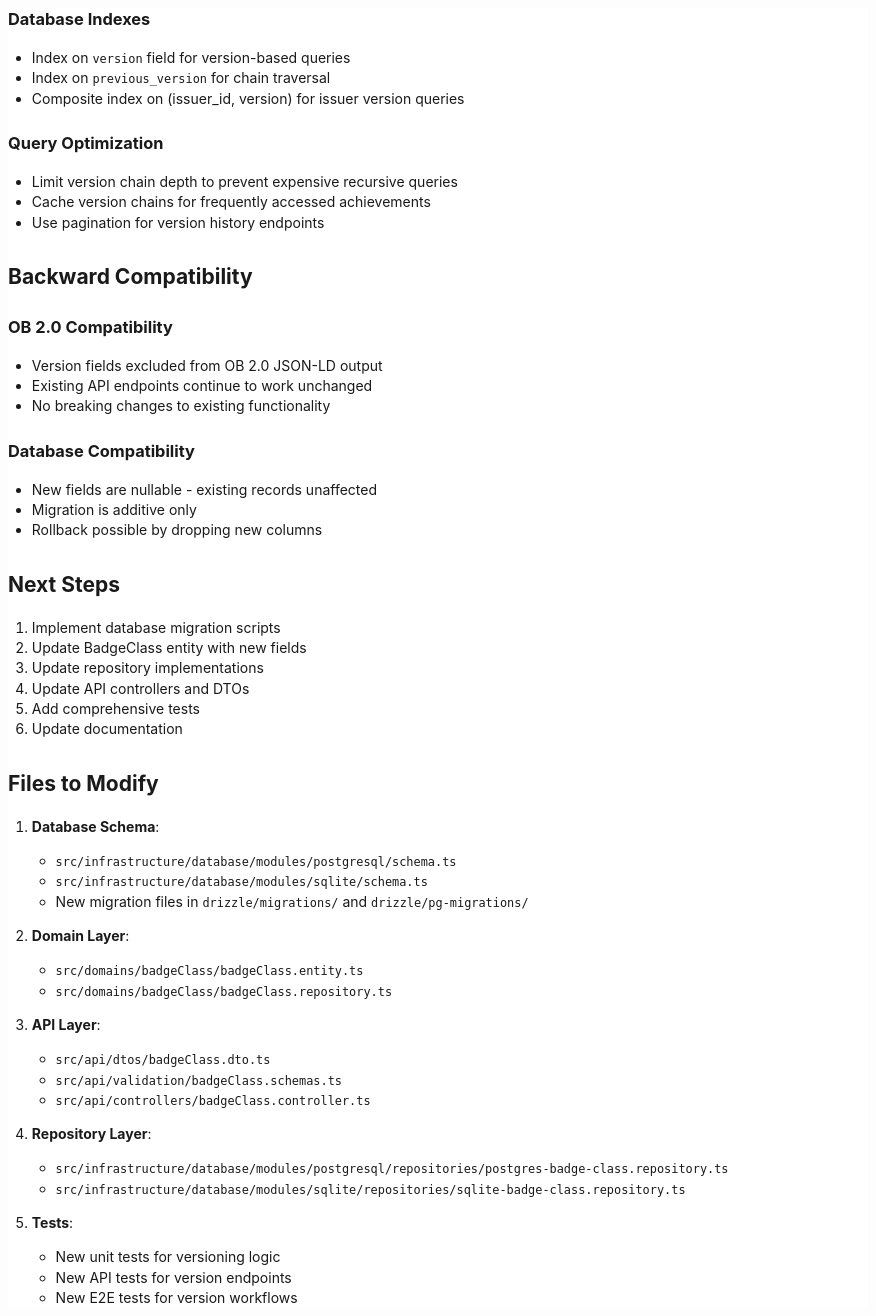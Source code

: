 ### Database Indexes
- Index on `version` field for version-based queries
- Index on `previous_version` for chain traversal
- Composite index on (issuer_id, version) for issuer version queries

### Query Optimization
- Limit version chain depth to prevent expensive recursive queries
- Cache version chains for frequently accessed achievements
- Use pagination for version history endpoints

## Backward Compatibility

### OB 2.0 Compatibility
- Version fields excluded from OB 2.0 JSON-LD output
- Existing API endpoints continue to work unchanged
- No breaking changes to existing functionality

### Database Compatibility
- New fields are nullable - existing records unaffected
- Migration is additive only
- Rollback possible by dropping new columns

## Next Steps

1. Implement database migration scripts
2. Update BadgeClass entity with new fields
3. Update repository implementations
4. Update API controllers and DTOs
5. Add comprehensive tests
6. Update documentation

## Files to Modify

1. **Database Schema**:
   - `src/infrastructure/database/modules/postgresql/schema.ts`
   - `src/infrastructure/database/modules/sqlite/schema.ts`
   - New migration files in `drizzle/migrations/` and `drizzle/pg-migrations/`

2. **Domain Layer**:
   - `src/domains/badgeClass/badgeClass.entity.ts`
   - `src/domains/badgeClass/badgeClass.repository.ts`

3. **API Layer**:
   - `src/api/dtos/badgeClass.dto.ts`
   - `src/api/validation/badgeClass.schemas.ts`
   - `src/api/controllers/badgeClass.controller.ts`

4. **Repository Layer**:
   - `src/infrastructure/database/modules/postgresql/repositories/postgres-badge-class.repository.ts`
   - `src/infrastructure/database/modules/sqlite/repositories/sqlite-badge-class.repository.ts`

5. **Tests**:
   - New unit tests for versioning logic
   - New API tests for version endpoints
   - New E2E tests for version workflows
